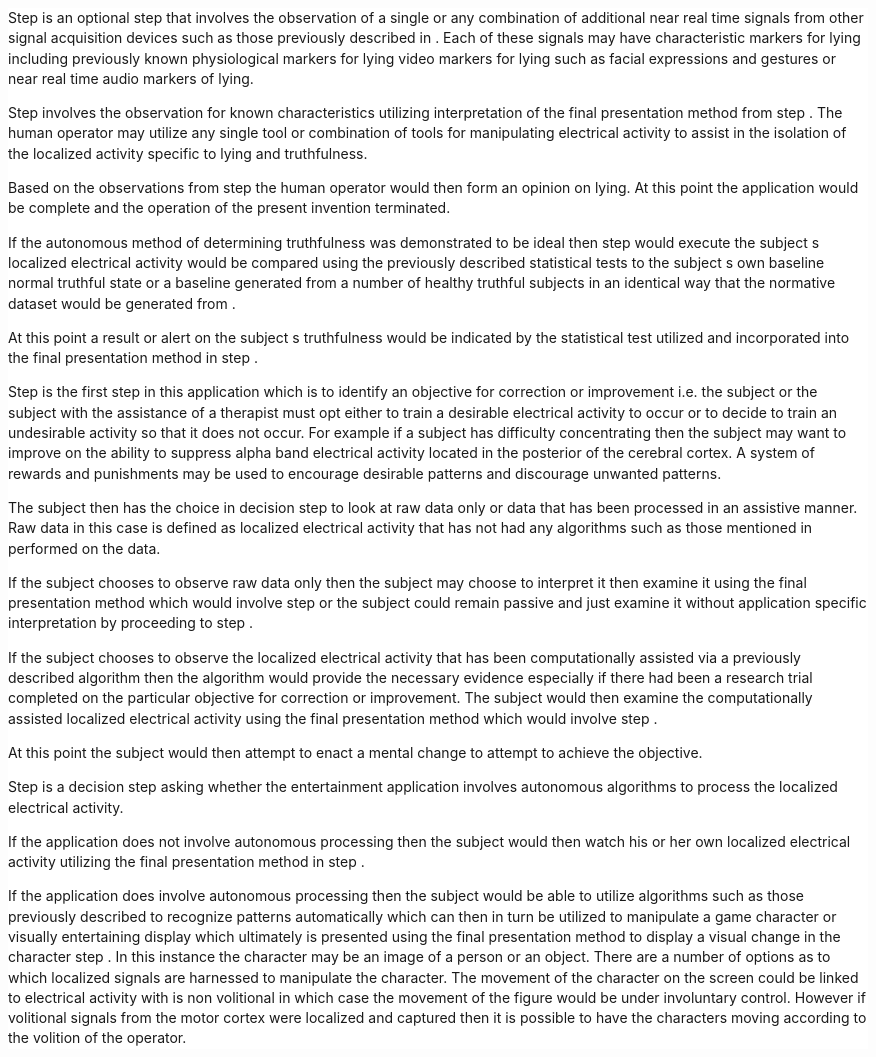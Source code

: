 Step is an optional step that involves the observation of a single or any combination of additional near real time signals from other signal acquisition devices such as those previously described in . Each of these signals may have characteristic markers for lying including previously known physiological markers for lying video markers for lying such as facial expressions and gestures or near real time audio markers of lying.

Step involves the observation for known characteristics utilizing interpretation of the final presentation method from step . The human operator may utilize any single tool or combination of tools for manipulating electrical activity to assist in the isolation of the localized activity specific to lying and truthfulness.

Based on the observations from step the human operator would then form an opinion on lying. At this point the application would be complete and the operation of the present invention terminated.

If the autonomous method of determining truthfulness was demonstrated to be ideal then step would execute the subject s localized electrical activity would be compared using the previously described statistical tests to the subject s own baseline normal truthful state or a baseline generated from a number of healthy truthful subjects in an identical way that the normative dataset would be generated from .

At this point a result or alert on the subject s truthfulness would be indicated by the statistical test utilized and incorporated into the final presentation method in step .

Step is the first step in this application which is to identify an objective for correction or improvement i.e. the subject or the subject with the assistance of a therapist must opt either to train a desirable electrical activity to occur or to decide to train an undesirable activity so that it does not occur. For example if a subject has difficulty concentrating then the subject may want to improve on the ability to suppress alpha band electrical activity located in the posterior of the cerebral cortex. A system of rewards and punishments may be used to encourage desirable patterns and discourage unwanted patterns.

The subject then has the choice in decision step to look at raw data only or data that has been processed in an assistive manner. Raw data in this case is defined as localized electrical activity that has not had any algorithms such as those mentioned in performed on the data.

If the subject chooses to observe raw data only then the subject may choose to interpret it then examine it using the final presentation method which would involve step or the subject could remain passive and just examine it without application specific interpretation by proceeding to step .

If the subject chooses to observe the localized electrical activity that has been computationally assisted via a previously described algorithm then the algorithm would provide the necessary evidence especially if there had been a research trial completed on the particular objective for correction or improvement. The subject would then examine the computationally assisted localized electrical activity using the final presentation method which would involve step .

At this point the subject would then attempt to enact a mental change to attempt to achieve the objective.

Step is a decision step asking whether the entertainment application involves autonomous algorithms to process the localized electrical activity.

If the application does not involve autonomous processing then the subject would then watch his or her own localized electrical activity utilizing the final presentation method in step .

If the application does involve autonomous processing then the subject would be able to utilize algorithms such as those previously described to recognize patterns automatically which can then in turn be utilized to manipulate a game character or visually entertaining display which ultimately is presented using the final presentation method to display a visual change in the character step . In this instance the character may be an image of a person or an object. There are a number of options as to which localized signals are harnessed to manipulate the character. The movement of the character on the screen could be linked to electrical activity with is non volitional in which case the movement of the figure would be under involuntary control. However if volitional signals from the motor cortex were localized and captured then it is possible to have the characters moving according to the volition of the operator.
